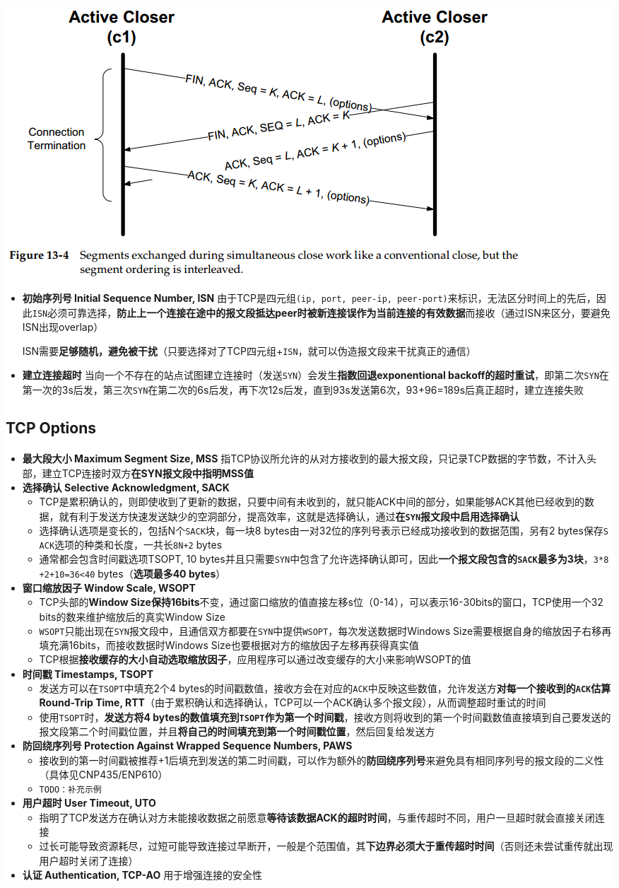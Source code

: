   ![13.4](images/13.4.png)
- **初始序列号 Initial Sequence Number, ISN**
  由于TCP是四元组`(ip, port, peer-ip, peer-port)`来标识，无法区分时间上的先后，因此`ISN`必须可靠选择，**防止上一个连接在途中的报文段抵达peer时被新连接误作为当前连接的有效数据**而接收（通过ISN来区分，要避免ISN出现overlap）

  ISN需要**足够随机，避免被干扰**（只要选择对了TCP四元组+`ISN`，就可以伪造报文段来干扰真正的通信）
- **建立连接超时**
  当向一个不存在的站点试图建立连接时（发送`SYN`）会发生**指数回退exponentional backoff的超时重试**，即第二次`SYN`在第一次的3s后发，第三次`SYN`在第二次的6s后发，再下次12s后发，直到93s发送第6次，93+96=189s后真正超时，建立连接失败

## TCP Options

- **最大段大小 Maximum Segment Size, MSS**
  指TCP协议所允许的从对方接收到的最大报文段，只记录TCP数据的字节数，不计入头部，建立TCP连接时双方**在SYN报文段中指明MSS值**
- **选择确认 Selective Acknowledgment, SACK**
  - TCP是累积确认的，则即使收到了更新的数据，只要中间有未收到的，就只能ACK中间的部分，如果能够ACK其他已经收到的数据，就有利于发送方快速发送缺少的空洞部分，提高效率，这就是选择确认，通过**在`SYN`报文段中启用选择确认**
  - 选择确认选项是变长的，包括N个`SACK`块，每一块8 bytes由一对32位的序列号表示已经成功接收到的数据范围，另有2 bytes保存`SACK`选项的种类和长度，一共长`8N+2` bytes
  - 通常都会包含时间戳选项TSOPT, 10 bytes并且只需要`SYN`中包含了允许选择确认即可，因此**一个报文段包含的`SACK`最多为3块**，`3*8+2+10=36<40` bytes（**选项最多40 bytes**）
- **窗口缩放因子 Window Scale, WSOPT**
  - TCP头部的**Window Size保持16bits**不变，通过窗口缩放的值直接左移s位（0-14），可以表示16-30bits的窗口，TCP使用一个32 bits的数来维护缩放后的真实Window Size
  - `WSOPT`只能出现在`SYN`报文段中，且通信双方都要在`SYN`中提供`WSOPT`，每次发送数据时Windows Size需要根据自身的缩放因子右移再填充满16bits，而接收数据时Windows Size也要根据对方的缩放因子左移再获得真实值
  - TCP根据**接收缓存的大小自动选取缩放因子**，应用程序可以通过改变缓存的大小来影响WSOPT的值
- **时间戳 Timestamps, TSOPT**
  - 发送方可以在`TSOPT`中填充2个4 bytes的时间戳数值，接收方会在对应的`ACK`中反映这些数值，允许发送方**对每一个接收到的`ACK`估算Round-Trip Time, RTT**（由于累积确认和选择确认，TCP可以一个ACK确认多个报文段），从而调整超时重试的时间
  - 使用`TSOPT`时，**发送方将4 bytes的数值填充到`TSOPT`作为第一个时间戳**，接收方则将收到的第一个时间戳数值直接填到自己要发送的报文段第二个时间戳位置，并且**将自己的时间填充到第一个时间戳位置**，然后回复给发送方
- **防回绕序列号 Protection Against Wrapped Sequence Numbers, PAWS**
  - 接收到的第一时间戳被推荐+1后填充到发送的第二时间戳，可以作为额外的**防回绕序列号**来避免具有相同序列号的报文段的二义性（具体见CNP435/ENP610）
  - `TODO：补充示例`
- **用户超时 User Timeout, UTO**
  - 指明了TCP发送方在确认对方未能接收数据之前愿意**等待该数据ACK的超时时间**，与重传超时不同，用户一旦超时就会直接关闭连接
  - 过长可能导致资源耗尽，过短可能导致连接过早断开，一般是个范围值，其**下边界必须大于重传超时时间**（否则还未尝试重传就出现用户超时关闭了连接）
- **认证 Authentication, TCP-AO**
  用于增强连接的安全性
